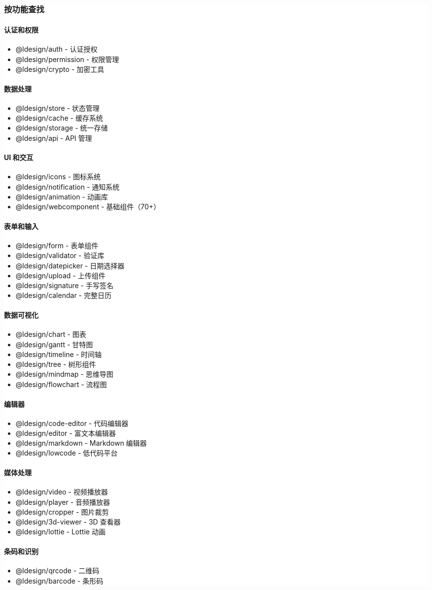 ### 按功能查找

#### 认证和权限
- @ldesign/auth - 认证授权
- @ldesign/permission - 权限管理
- @ldesign/crypto - 加密工具

#### 数据处理
- @ldesign/store - 状态管理
- @ldesign/cache - 缓存系统
- @ldesign/storage - 统一存储
- @ldesign/api - API 管理

#### UI 和交互
- @ldesign/icons - 图标系统
- @ldesign/notification - 通知系统
- @ldesign/animation - 动画库
- @ldesign/webcomponent - 基础组件（70+）

#### 表单和输入
- @ldesign/form - 表单组件
- @ldesign/validator - 验证库
- @ldesign/datepicker - 日期选择器
- @ldesign/upload - 上传组件
- @ldesign/signature - 手写签名
- @ldesign/calendar - 完整日历

#### 数据可视化
- @ldesign/chart - 图表
- @ldesign/gantt - 甘特图
- @ldesign/timeline - 时间轴
- @ldesign/tree - 树形组件
- @ldesign/mindmap - 思维导图
- @ldesign/flowchart - 流程图

#### 编辑器
- @ldesign/code-editor - 代码编辑器
- @ldesign/editor - 富文本编辑器
- @ldesign/markdown - Markdown 编辑器
- @ldesign/lowcode - 低代码平台

#### 媒体处理
- @ldesign/video - 视频播放器
- @ldesign/player - 音频播放器
- @ldesign/cropper - 图片裁剪
- @ldesign/3d-viewer - 3D 查看器
- @ldesign/lottie - Lottie 动画

#### 条码和识别
- @ldesign/qrcode - 二维码
- @ldesign/barcode - 条形码
